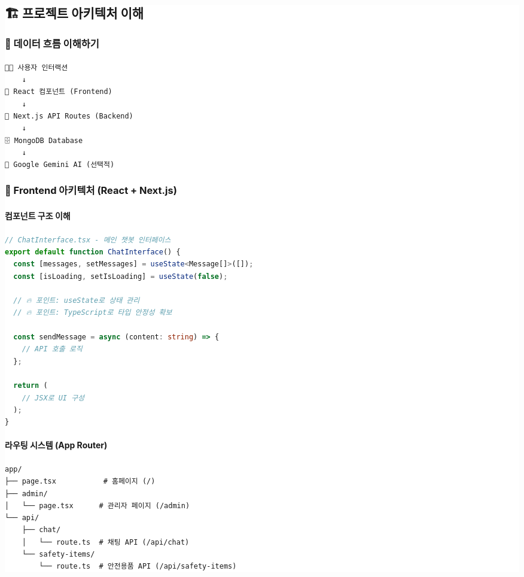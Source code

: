 
## 🏗️ 프로젝트 아키텍처 이해

### 🔄 데이터 흐름 이해하기

```
🧑‍💻 사용자 인터랙션
    ↓
🧩 React 컴포넌트 (Frontend)
    ↓
🔌 Next.js API Routes (Backend)
    ↓
🗄️ MongoDB Database
    ↓
🤖 Google Gemini AI (선택적)
```

### 🎨 Frontend 아키텍처 (React + Next.js)

#### 컴포넌트 구조 이해
```typescript
// ChatInterface.tsx - 메인 챗봇 인터페이스
export default function ChatInterface() {
  const [messages, setMessages] = useState<Message[]>([]);
  const [isLoading, setIsLoading] = useState(false);

  // 🔥 포인트: useState로 상태 관리
  // 🔥 포인트: TypeScript로 타입 안정성 확보

  const sendMessage = async (content: string) => {
    // API 호출 로직
  };

  return (
    // JSX로 UI 구성
  );
}
```

#### 라우팅 시스템 (App Router)
```
app/
├── page.tsx           # 홈페이지 (/)
├── admin/
│   └── page.tsx      # 관리자 페이지 (/admin)
└── api/
    ├── chat/
    │   └── route.ts  # 채팅 API (/api/chat)
    └── safety-items/
        └── route.ts  # 안전용품 API (/api/safety-items)
```

